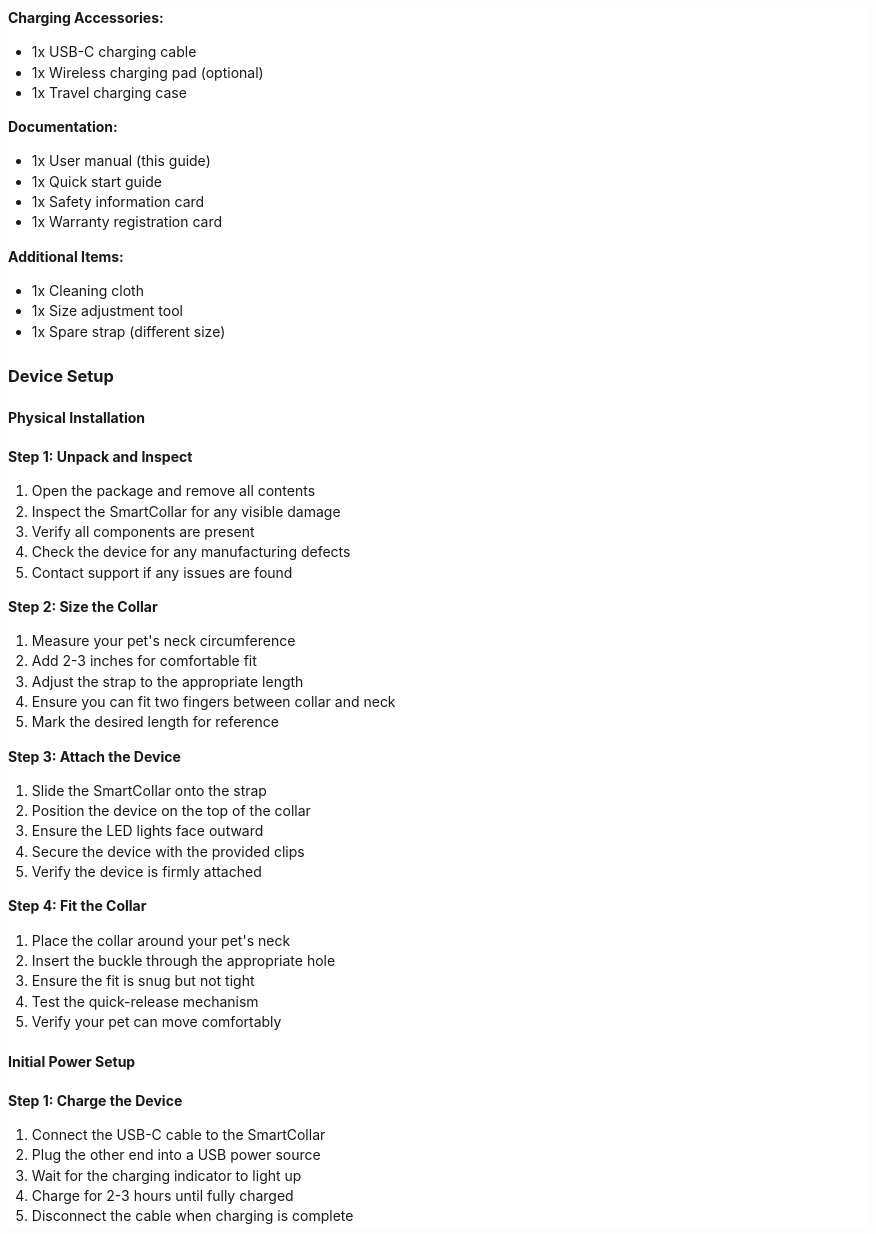 **Charging Accessories:**
- 1x USB-C charging cable
- 1x Wireless charging pad (optional)
- 1x Travel charging case

**Documentation:**
- 1x User manual (this guide)
- 1x Quick start guide
- 1x Safety information card
- 1x Warranty registration card

**Additional Items:**
- 1x Cleaning cloth
- 1x Size adjustment tool
- 1x Spare strap (different size)

### Device Setup

#### Physical Installation

**Step 1: Unpack and Inspect**
1. Open the package and remove all contents
2. Inspect the SmartCollar for any visible damage
3. Verify all components are present
4. Check the device for any manufacturing defects
5. Contact support if any issues are found

**Step 2: Size the Collar**
1. Measure your pet's neck circumference
2. Add 2-3 inches for comfortable fit
3. Adjust the strap to the appropriate length
4. Ensure you can fit two fingers between collar and neck
5. Mark the desired length for reference

**Step 3: Attach the Device**
1. Slide the SmartCollar onto the strap
2. Position the device on the top of the collar
3. Ensure the LED lights face outward
4. Secure the device with the provided clips
5. Verify the device is firmly attached

**Step 4: Fit the Collar**
1. Place the collar around your pet's neck
2. Insert the buckle through the appropriate hole
3. Ensure the fit is snug but not tight
4. Test the quick-release mechanism
5. Verify your pet can move comfortably

#### Initial Power Setup

**Step 1: Charge the Device**
1. Connect the USB-C cable to the SmartCollar
2. Plug the other end into a USB power source
3. Wait for the charging indicator to light up
4. Charge for 2-3 hours until fully charged
5. Disconnect the cable when charging is complete
